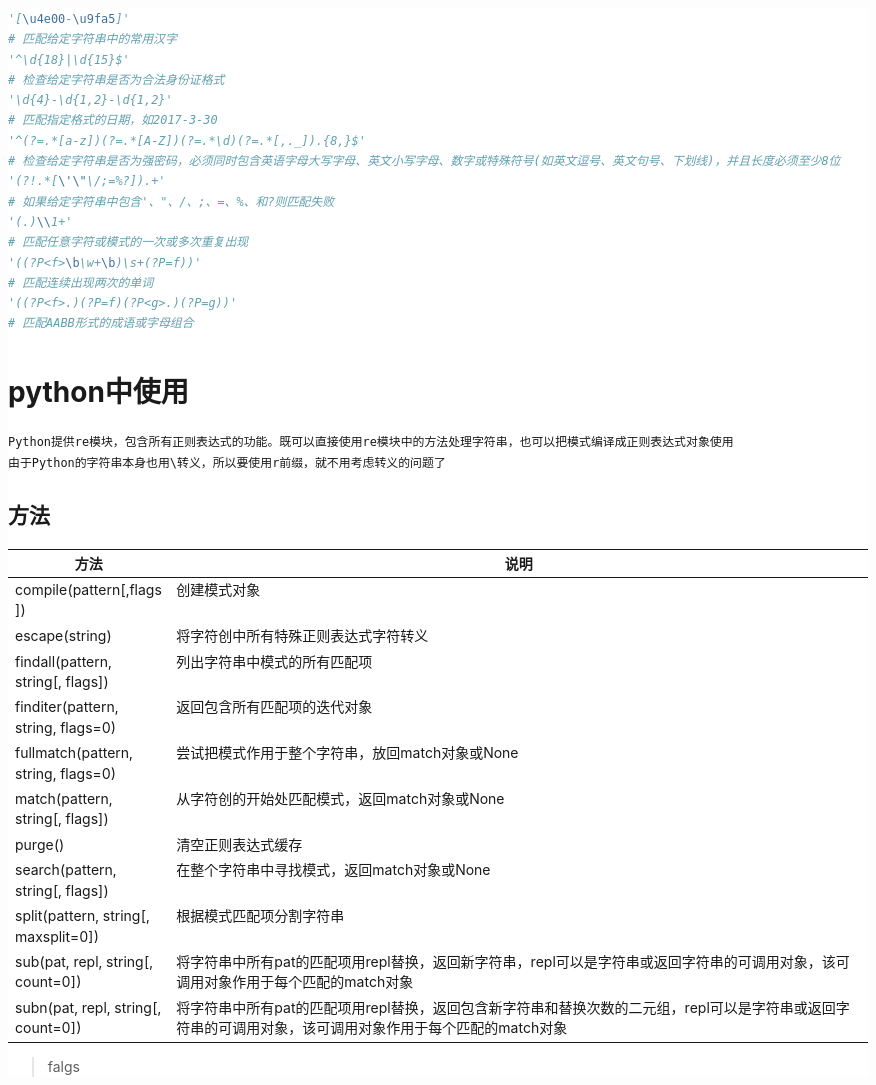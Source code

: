 ```python
'[\u4e00-\u9fa5]'
# 匹配给定字符串中的常用汉字
'^\d{18}|\d{15}$'
# 检查给定字符串是否为合法身份证格式
'\d{4}-\d{1,2}-\d{1,2}'
# 匹配指定格式的日期，如2017-3-30
'^(?=.*[a-z])(?=.*[A-Z])(?=.*\d)(?=.*[,._]).{8,}$'
# 检查给定字符串是否为强密码，必须同时包含英语字母大写字母、英文小写字母、数字或特殊符号(如英文逗号、英文句号、下划线)，并且长度必须至少8位
'(?!.*[\'\"\/;=%?]).+'
# 如果给定字符串中包含'、"、/、;、=、%、和?则匹配失败
'(.)\\1+'
# 匹配任意字符或模式的一次或多次重复出现
'((?P<f>\b\w+\b)\s+(?P=f))'
# 匹配连续出现两次的单词
'((?P<f>.)(?P=f)(?P<g>.)(?P=g))'
# 匹配AABB形式的成语或字母组合
```

# python中使用

```
Python提供re模块，包含所有正则表达式的功能。既可以直接使用re模块中的方法处理字符串，也可以把模式编译成正则表达式对象使用
由于Python的字符串本身也用\转义，所以要使用r前缀，就不用考虑转义的问题了
```

## 方法

| 方法                                 | 说明                                                         |
| ------------------------------------ | ------------------------------------------------------------ |
| compile(pattern[,flags])             | 创建模式对象                                                 |
| escape(string)                       | 将字符创中所有特殊正则表达式字符转义                         |
| findall(pattern, string[, flags])    | 列出字符串中模式的所有匹配项                                 |
| finditer(pattern, string, flags=0)   | 返回包含所有匹配项的迭代对象                                 |
| fullmatch(pattern, string, flags=0)  | 尝试把模式作用于整个字符串，放回match对象或None              |
| match(pattern, string[, flags])      | 从字符创的开始处匹配模式，返回match对象或None                |
| purge()                              | 清空正则表达式缓存                                           |
| search(pattern, string[, flags])     | 在整个字符串中寻找模式，返回match对象或None                  |
| split(pattern, string[, maxsplit=0]) | 根据模式匹配项分割字符串                                     |
| sub(pat, repl, string[, count=0])    | 将字符串中所有pat的匹配项用repl替换，返回新字符串，repl可以是字符串或返回字符串的可调用对象，该可调用对象作用于每个匹配的match对象 |
| subn(pat, repl, string[, count=0])   | 将字符串中所有pat的匹配项用repl替换，返回包含新字符串和替换次数的二元组，repl可以是字符串或返回字符串的可调用对象，该可调用对象作用于每个匹配的match对象 |

> falgs
